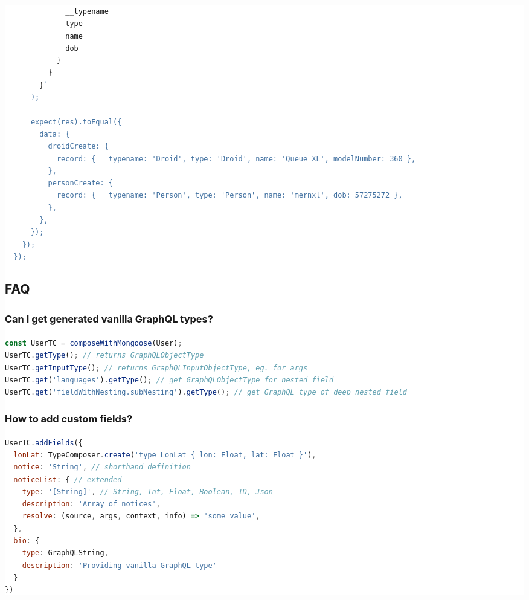 ```js
              __typename
              type
              name
              dob
            }
          }
        }`
      );

      expect(res).toEqual({
        data: {
          droidCreate: {
            record: { __typename: 'Droid', type: 'Droid', name: 'Queue XL', modelNumber: 360 },
          },
          personCreate: {
            record: { __typename: 'Person', type: 'Person', name: 'mernxl', dob: 57275272 },
          },
        },
      });
    });
  });
```

## FAQ

### Can I get generated vanilla GraphQL types?
```js
const UserTC = composeWithMongoose(User);
UserTC.getType(); // returns GraphQLObjectType
UserTC.getInputType(); // returns GraphQLInputObjectType, eg. for args
UserTC.get('languages').getType(); // get GraphQLObjectType for nested field
UserTC.get('fieldWithNesting.subNesting').getType(); // get GraphQL type of deep nested field
```

### How to add custom fields?
```js
UserTC.addFields({
  lonLat: TypeComposer.create('type LonLat { lon: Float, lat: Float }'),
  notice: 'String', // shorthand definition
  noticeList: { // extended
    type: '[String]', // String, Int, Float, Boolean, ID, Json
    description: 'Array of notices',
    resolve: (source, args, context, info) => 'some value',
  },
  bio: {
    type: GraphQLString,
    description: 'Providing vanilla GraphQL type'
  }
})
```
